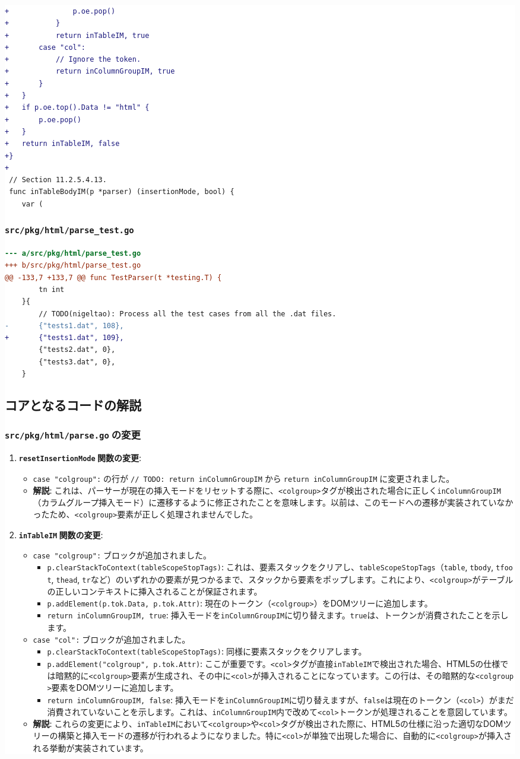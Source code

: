 ```diff
+				p.oe.pop()
+			}
+			return inTableIM, true
+		case "col":
+			// Ignore the token.
+			return inColumnGroupIM, true
+		}
+	}
+	if p.oe.top().Data != "html" {
+		p.oe.pop()
+	}
+	return inTableIM, false
+}
+
 // Section 11.2.5.4.13.
 func inTableBodyIM(p *parser) (insertionMode, bool) {
 	var (
```

### `src/pkg/html/parse_test.go`

```diff
--- a/src/pkg/html/parse_test.go
+++ b/src/pkg/html/parse_test.go
@@ -133,7 +133,7 @@ func TestParser(t *testing.T) {
 		tn int
 	}{
 		// TODO(nigeltao): Process all the test cases from all the .dat files.
-		{"tests1.dat", 108},
+		{"tests1.dat", 109},
 		{"tests2.dat", 0},
 		{"tests3.dat", 0},
 	}
```

## コアとなるコードの解説

### `src/pkg/html/parse.go` の変更

1.  **`resetInsertionMode` 関数の変更**:
    *   `case "colgroup":` の行が `// TODO: return inColumnGroupIM` から `return inColumnGroupIM` に変更されました。
    *   **解説**: これは、パーサーが現在の挿入モードをリセットする際に、`<colgroup>`タグが検出された場合に正しく`inColumnGroupIM`（カラムグループ挿入モード）に遷移するように修正されたことを意味します。以前は、このモードへの遷移が実装されていなかったため、`<colgroup>`要素が正しく処理されませんでした。

2.  **`inTableIM` 関数の変更**:
    *   `case "colgroup":` ブロックが追加されました。
        *   `p.clearStackToContext(tableScopeStopTags)`: これは、要素スタックをクリアし、`tableScopeStopTags`（`table`, `tbody`, `tfoot`, `thead`, `tr`など）のいずれかの要素が見つかるまで、スタックから要素をポップします。これにより、`<colgroup>`がテーブルの正しいコンテキストに挿入されることが保証されます。
        *   `p.addElement(p.tok.Data, p.tok.Attr)`: 現在のトークン（`<colgroup>`）をDOMツリーに追加します。
        *   `return inColumnGroupIM, true`: 挿入モードを`inColumnGroupIM`に切り替えます。`true`は、トークンが消費されたことを示します。
    *   `case "col":` ブロックが追加されました。
        *   `p.clearStackToContext(tableScopeStopTags)`: 同様に要素スタックをクリアします。
        *   `p.addElement("colgroup", p.tok.Attr)`: ここが重要です。`<col>`タグが直接`inTableIM`で検出された場合、HTML5の仕様では暗黙的に`<colgroup>`要素が生成され、その中に`<col>`が挿入されることになっています。この行は、その暗黙的な`<colgroup>`要素をDOMツリーに追加します。
        *   `return inColumnGroupIM, false`: 挿入モードを`inColumnGroupIM`に切り替えますが、`false`は現在のトークン（`<col>`）がまだ消費されていないことを示します。これは、`inColumnGroupIM`内で改めて`<col>`トークンが処理されることを意図しています。
    *   **解説**: これらの変更により、`inTableIM`において`<colgroup>`や`<col>`タグが検出された際に、HTML5の仕様に沿った適切なDOMツリーの構築と挿入モードの遷移が行われるようになりました。特に`<col>`が単独で出現した場合に、自動的に`<colgroup>`が挿入される挙動が実装されています。
